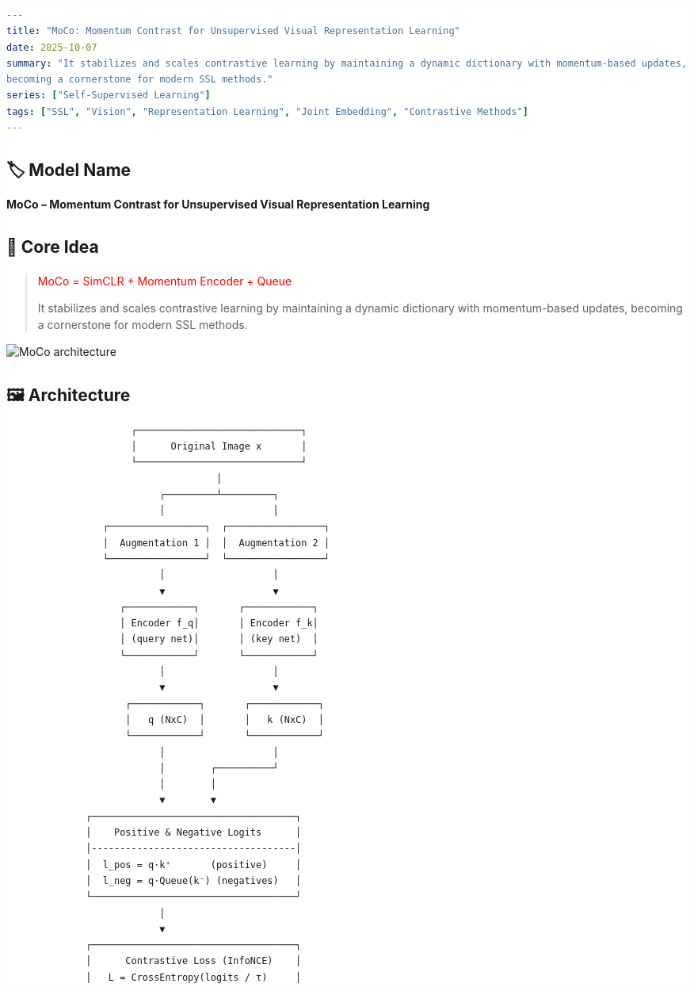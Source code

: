 ```yaml
---
title: "MoCo: Momentum Contrast for Unsupervised Visual Representation Learning"
date: 2025-10-07
summary: "It stabilizes and scales contrastive learning by maintaining a dynamic dictionary with momentum-based updates, becoming a cornerstone for modern SSL methods."
series: ["Self-Supervised Learning"]
tags: ["SSL", "Vision", "Representation Learning", "Joint Embedding", "Contrastive Methods"]
---
```


<div class="model-card">

## 🏷️ Model Name
**MoCo – Momentum Contrast for Unsupervised Visual Representation Learning**

## 🧠 Core Idea
> <text style="color:red">MoCo = SimCLR + Momentum Encoder + Queue</text>
>
> It stabilizes and scales contrastive learning by maintaining a dynamic dictionary with momentum-based updates, becoming a cornerstone for modern SSL methods.

![MoCo architecture](https://user-images.githubusercontent.com/11435359/71603927-0ca98d00-2b14-11ea-9fd8-10d984a2de45.png)

## 🖼️ Architecture

```plaintext
                      ┌─────────────────────────────┐
                      │      Original Image x       │
                      └─────────────────────────────┘
                                     │
                           ┌─────────┴─────────┐
                           │                   │
                 ┌─────────────────┐  ┌─────────────────┐
                 │  Augmentation 1 │  │  Augmentation 2 │
                 └─────────────────┘  └─────────────────┘
                           │                   │
                           ▼                   ▼
                    ┌────────────┐       ┌────────────┐
                    │ Encoder f_q│       │ Encoder f_k│
                    │ (query net)│       │ (key net)  │
                    └────────────┘       └────────────┘
                           │                   │
                           ▼                   ▼
                     ┌────────────┐       ┌────────────┐
                     │   q (NxC)  │       │   k (NxC)  │
                     └────────────┘       └────────────┘
                           │                   │
                           │        ┌──────────┘
                           │        │
                           ▼        ▼
              ┌────────────────────────────────────┐
              │    Positive & Negative Logits      │
              │------------------------------------│
              │  l_pos = q·k⁺       (positive)     │
              │  l_neg = q·Queue(k⁻) (negatives)   │
              └────────────────────────────────────┘
                           │
                           ▼
              ┌────────────────────────────────────┐
              │      Contrastive Loss (InfoNCE)    │
              │   L = CrossEntropy(logits / τ)     │
```